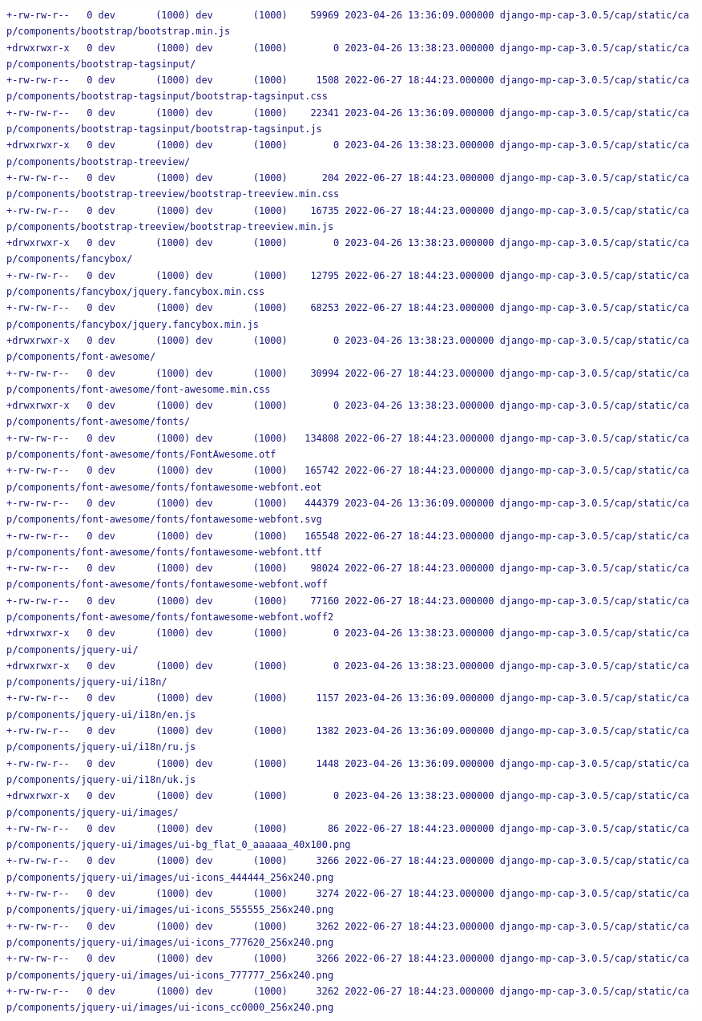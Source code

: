 ```diff
+-rw-rw-r--   0 dev       (1000) dev       (1000)    59969 2023-04-26 13:36:09.000000 django-mp-cap-3.0.5/cap/static/cap/components/bootstrap/bootstrap.min.js
+drwxrwxr-x   0 dev       (1000) dev       (1000)        0 2023-04-26 13:38:23.000000 django-mp-cap-3.0.5/cap/static/cap/components/bootstrap-tagsinput/
+-rw-rw-r--   0 dev       (1000) dev       (1000)     1508 2022-06-27 18:44:23.000000 django-mp-cap-3.0.5/cap/static/cap/components/bootstrap-tagsinput/bootstrap-tagsinput.css
+-rw-rw-r--   0 dev       (1000) dev       (1000)    22341 2023-04-26 13:36:09.000000 django-mp-cap-3.0.5/cap/static/cap/components/bootstrap-tagsinput/bootstrap-tagsinput.js
+drwxrwxr-x   0 dev       (1000) dev       (1000)        0 2023-04-26 13:38:23.000000 django-mp-cap-3.0.5/cap/static/cap/components/bootstrap-treeview/
+-rw-rw-r--   0 dev       (1000) dev       (1000)      204 2022-06-27 18:44:23.000000 django-mp-cap-3.0.5/cap/static/cap/components/bootstrap-treeview/bootstrap-treeview.min.css
+-rw-rw-r--   0 dev       (1000) dev       (1000)    16735 2022-06-27 18:44:23.000000 django-mp-cap-3.0.5/cap/static/cap/components/bootstrap-treeview/bootstrap-treeview.min.js
+drwxrwxr-x   0 dev       (1000) dev       (1000)        0 2023-04-26 13:38:23.000000 django-mp-cap-3.0.5/cap/static/cap/components/fancybox/
+-rw-rw-r--   0 dev       (1000) dev       (1000)    12795 2022-06-27 18:44:23.000000 django-mp-cap-3.0.5/cap/static/cap/components/fancybox/jquery.fancybox.min.css
+-rw-rw-r--   0 dev       (1000) dev       (1000)    68253 2022-06-27 18:44:23.000000 django-mp-cap-3.0.5/cap/static/cap/components/fancybox/jquery.fancybox.min.js
+drwxrwxr-x   0 dev       (1000) dev       (1000)        0 2023-04-26 13:38:23.000000 django-mp-cap-3.0.5/cap/static/cap/components/font-awesome/
+-rw-rw-r--   0 dev       (1000) dev       (1000)    30994 2022-06-27 18:44:23.000000 django-mp-cap-3.0.5/cap/static/cap/components/font-awesome/font-awesome.min.css
+drwxrwxr-x   0 dev       (1000) dev       (1000)        0 2023-04-26 13:38:23.000000 django-mp-cap-3.0.5/cap/static/cap/components/font-awesome/fonts/
+-rw-rw-r--   0 dev       (1000) dev       (1000)   134808 2022-06-27 18:44:23.000000 django-mp-cap-3.0.5/cap/static/cap/components/font-awesome/fonts/FontAwesome.otf
+-rw-rw-r--   0 dev       (1000) dev       (1000)   165742 2022-06-27 18:44:23.000000 django-mp-cap-3.0.5/cap/static/cap/components/font-awesome/fonts/fontawesome-webfont.eot
+-rw-rw-r--   0 dev       (1000) dev       (1000)   444379 2023-04-26 13:36:09.000000 django-mp-cap-3.0.5/cap/static/cap/components/font-awesome/fonts/fontawesome-webfont.svg
+-rw-rw-r--   0 dev       (1000) dev       (1000)   165548 2022-06-27 18:44:23.000000 django-mp-cap-3.0.5/cap/static/cap/components/font-awesome/fonts/fontawesome-webfont.ttf
+-rw-rw-r--   0 dev       (1000) dev       (1000)    98024 2022-06-27 18:44:23.000000 django-mp-cap-3.0.5/cap/static/cap/components/font-awesome/fonts/fontawesome-webfont.woff
+-rw-rw-r--   0 dev       (1000) dev       (1000)    77160 2022-06-27 18:44:23.000000 django-mp-cap-3.0.5/cap/static/cap/components/font-awesome/fonts/fontawesome-webfont.woff2
+drwxrwxr-x   0 dev       (1000) dev       (1000)        0 2023-04-26 13:38:23.000000 django-mp-cap-3.0.5/cap/static/cap/components/jquery-ui/
+drwxrwxr-x   0 dev       (1000) dev       (1000)        0 2023-04-26 13:38:23.000000 django-mp-cap-3.0.5/cap/static/cap/components/jquery-ui/i18n/
+-rw-rw-r--   0 dev       (1000) dev       (1000)     1157 2023-04-26 13:36:09.000000 django-mp-cap-3.0.5/cap/static/cap/components/jquery-ui/i18n/en.js
+-rw-rw-r--   0 dev       (1000) dev       (1000)     1382 2023-04-26 13:36:09.000000 django-mp-cap-3.0.5/cap/static/cap/components/jquery-ui/i18n/ru.js
+-rw-rw-r--   0 dev       (1000) dev       (1000)     1448 2023-04-26 13:36:09.000000 django-mp-cap-3.0.5/cap/static/cap/components/jquery-ui/i18n/uk.js
+drwxrwxr-x   0 dev       (1000) dev       (1000)        0 2023-04-26 13:38:23.000000 django-mp-cap-3.0.5/cap/static/cap/components/jquery-ui/images/
+-rw-rw-r--   0 dev       (1000) dev       (1000)       86 2022-06-27 18:44:23.000000 django-mp-cap-3.0.5/cap/static/cap/components/jquery-ui/images/ui-bg_flat_0_aaaaaa_40x100.png
+-rw-rw-r--   0 dev       (1000) dev       (1000)     3266 2022-06-27 18:44:23.000000 django-mp-cap-3.0.5/cap/static/cap/components/jquery-ui/images/ui-icons_444444_256x240.png
+-rw-rw-r--   0 dev       (1000) dev       (1000)     3274 2022-06-27 18:44:23.000000 django-mp-cap-3.0.5/cap/static/cap/components/jquery-ui/images/ui-icons_555555_256x240.png
+-rw-rw-r--   0 dev       (1000) dev       (1000)     3262 2022-06-27 18:44:23.000000 django-mp-cap-3.0.5/cap/static/cap/components/jquery-ui/images/ui-icons_777620_256x240.png
+-rw-rw-r--   0 dev       (1000) dev       (1000)     3266 2022-06-27 18:44:23.000000 django-mp-cap-3.0.5/cap/static/cap/components/jquery-ui/images/ui-icons_777777_256x240.png
+-rw-rw-r--   0 dev       (1000) dev       (1000)     3262 2022-06-27 18:44:23.000000 django-mp-cap-3.0.5/cap/static/cap/components/jquery-ui/images/ui-icons_cc0000_256x240.png
```